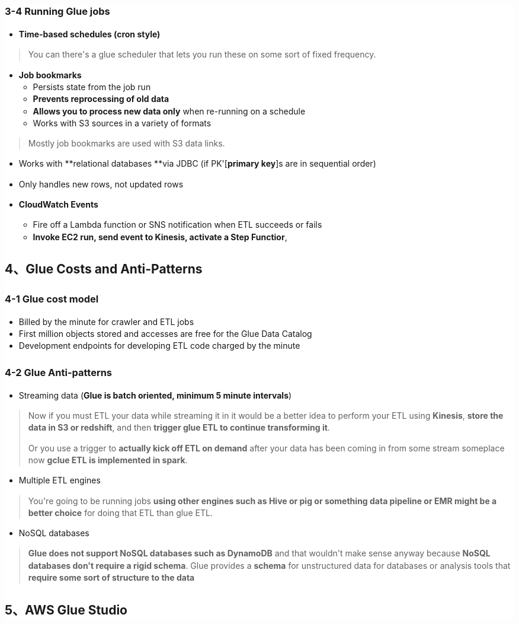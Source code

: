 
### **3-4 Running Glue jobs** 

* **Time-based schedules (cron style)** 

> You can there's a glue scheduler that lets you run these on some sort of fixed frequency.

* **Job bookmarks** 
	* Persists state from the job run 
	* **Prevents reprocessing of old data** 
	* **Allows you to process new data only** when re-running on a schedule
	* Works with S3 sources in a variety of formats 

>  Mostly job bookmarks are used with S3 data links.
  
  * Works with **relational databases **via JDBC (if PK'[**primary key**]s are in sequential order) 
  * Only handles new rows, not updated rows

		
		
* **CloudWatch Events** 
	* Fire off a Lambda function or SNS notification when ETL succeeds or fails 
	* **Invoke EC2 run, send event to Kinesis, activate a Step Functior**, 


## **4、Glue Costs and Anti-Patterns**

### **4-1 Glue cost model** 

* Billed by the minute for crawler and ETL jobs 
* First million objects stored and accesses are free for the Glue Data Catalog
* Development endpoints for developing ETL code charged by the minute 

### **4-2 Glue Anti-patterns** 

* Streaming data (**Glue is batch oriented, minimum 5 minute intervals**)

> Now if you must ETL your data while streaming it in it would be a better idea to perform your ETL using **Kinesis**, **store the data in S3 or redshift**, and then **trigger glue ETL to continue transforming it**.
> 
> Or you use a trigger to **actually kick off ETL on demand** after your data has been coming in from some stream someplace now **gclue ETL is implemented in spark**.

* Multiple ETL engines 

> You're going to be running jobs **using other engines such as Hive or pig or something data pipeline or EMR might be a better choice** for doing that ETL than glue ETL.

* NoSQL databases 


> **Glue does not support NoSQL databases such as DynamoDB** and that wouldn't make sense anyway because **NoSQL databases don't require a rigid schema**. Glue provides a **schema** for unstructured data for databases or analysis tools that **require some sort of structure to the data**


## **5、AWS Glue Studio**

